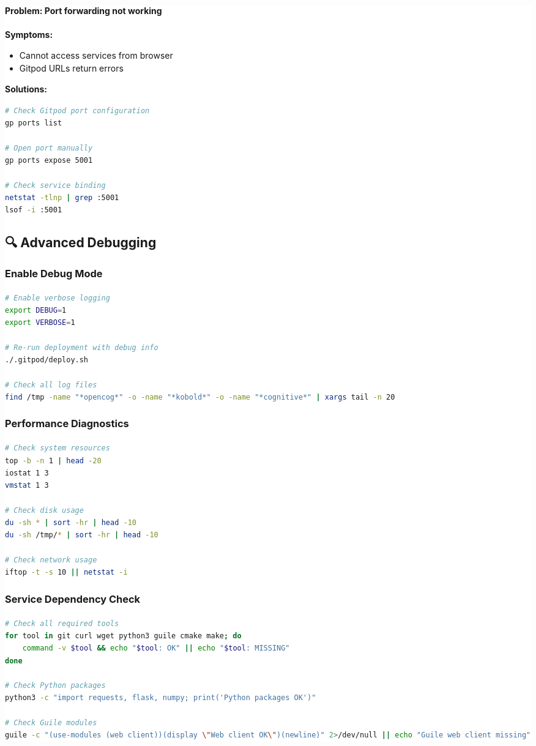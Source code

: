 #### Problem: Port forwarding not working
**Symptoms:**
- Cannot access services from browser
- Gitpod URLs return errors

**Solutions:**
```bash
# Check Gitpod port configuration
gp ports list

# Open port manually
gp ports expose 5001

# Check service binding
netstat -tlnp | grep :5001
lsof -i :5001
```

## 🔍 Advanced Debugging

### Enable Debug Mode
```bash
# Enable verbose logging
export DEBUG=1
export VERBOSE=1

# Re-run deployment with debug info
./.gitpod/deploy.sh

# Check all log files
find /tmp -name "*opencog*" -o -name "*kobold*" -o -name "*cognitive*" | xargs tail -n 20
```

### Performance Diagnostics
```bash
# Check system resources
top -b -n 1 | head -20
iostat 1 3
vmstat 1 3

# Check disk usage
du -sh * | sort -hr | head -10
du -sh /tmp/* | sort -hr | head -10

# Check network usage
iftop -t -s 10 || netstat -i
```

### Service Dependency Check
```bash
# Check all required tools
for tool in git curl wget python3 guile cmake make; do
    command -v $tool && echo "$tool: OK" || echo "$tool: MISSING"
done

# Check Python packages
python3 -c "import requests, flask, numpy; print('Python packages OK')"

# Check Guile modules
guile -c "(use-modules (web client))(display \"Web client OK\")(newline)" 2>/dev/null || echo "Guile web client missing"
```
